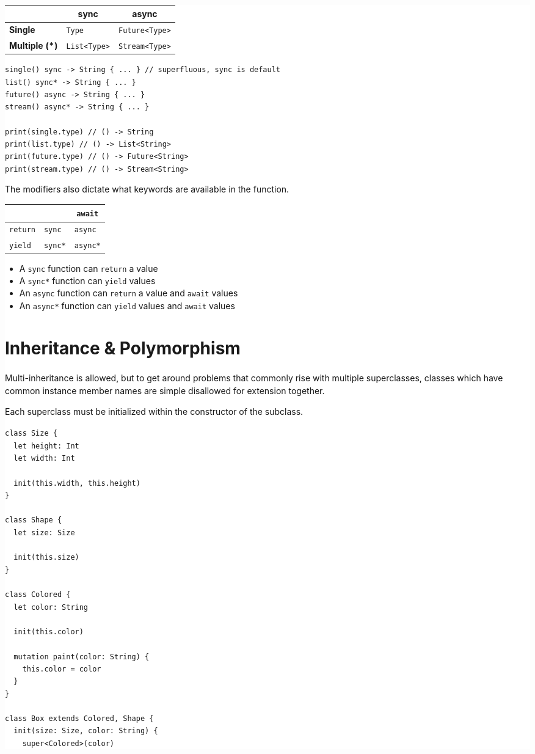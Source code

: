 |                   | sync         | async          |
|-------------------|--------------|----------------|
| **Single**        | `Type`       | `Future<Type>` |
| **Multiple (\*)** | `List<Type>` | `Stream<Type>` |

```
single() sync -> String { ... } // superfluous, sync is default
list() sync* -> String { ... }
future() async -> String { ... }
stream() async* -> String { ... }

print(single.type) // () -> String
print(list.type) // () -> List<String>
print(future.type) // () -> Future<String>
print(stream.type) // () -> Stream<String>
```

The modifiers also dictate what keywords are available in the function.

|          | ` `     | `await`  |
|----------|---------|----------|
| `return` | `sync`  | `async`  |
| `yield`  | `sync*` | `async*` |

* A `sync` function can `return` a value
* A `sync*` function can `yield` values
* An `async` function can `return` a value and `await` values
* An `async*` function can `yield` values and `await` values

# Inheritance & Polymorphism
Multi-inheritance is allowed, but to get around problems that commonly rise with multiple superclasses, classes
which have common instance member names are simple disallowed for extension together.

Each superclass must be initialized within the constructor of the subclass.

```
class Size {
  let height: Int
  let width: Int

  init(this.width, this.height)
}

class Shape {
  let size: Size

  init(this.size)
}

class Colored {
  let color: String

  init(this.color)

  mutation paint(color: String) {
    this.color = color
  }
}

class Box extends Colored, Shape {
  init(size: Size, color: String) {
    super<Colored>(color)
```